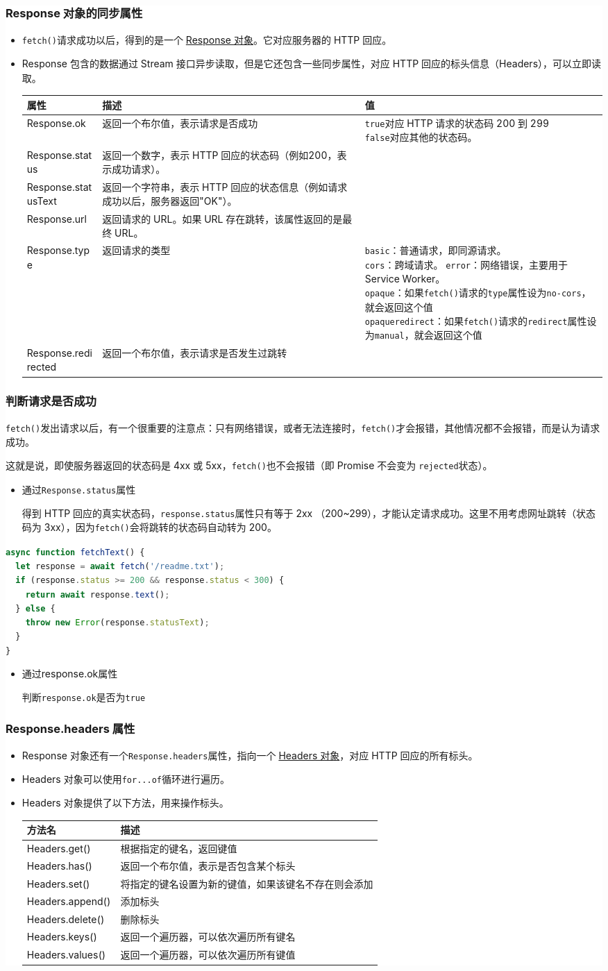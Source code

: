 ### Response 对象的同步属性

- `fetch()`请求成功以后，得到的是一个 [Response 对象](https://developer.mozilla.org/en-US/docs/Web/API/Response)。它对应服务器的 HTTP 回应。

- Response 包含的数据通过 Stream 接口异步读取，但是它还包含一些同步属性，对应 HTTP 回应的标头信息（Headers），可以立即读取。

  | 属性                | 描述                                                         | 值                                                           |
  | ------------------- | ------------------------------------------------------------ | ------------------------------------------------------------ |
  | Response.ok         | 返回一个布尔值，表示请求是否成功                             | `true`对应 HTTP 请求的状态码 200 到 299<br />`false`对应其他的状态码。 |
  | Response.status     | 返回一个数字，表示 HTTP 回应的状态码（例如200，表示成功请求）。 |                                                              |
  | Response.statusText | 返回一个字符串，表示 HTTP 回应的状态信息（例如请求成功以后，服务器返回"OK"）。 |                                                              |
  | Response.url        | 返回请求的 URL。如果 URL 存在跳转，该属性返回的是最终 URL。  |                                                              |
  | Response.type       | 返回请求的类型                                               | `basic`：普通请求，即同源请求。 <br />`cors`：跨域请求。 `error`：网络错误，主要用于 Service Worker。 <br />`opaque`：如果`fetch()`请求的`type`属性设为`no-cors`，就会返回这个值<br /> `opaqueredirect`：如果`fetch()`请求的`redirect`属性设为`manual`，就会返回这个值 |
  | Response.redirected | 返回一个布尔值，表示请求是否发生过跳转                       |                                                              |

### 判断请求是否成功

`fetch()`发出请求以后，有一个很重要的注意点：只有网络错误，或者无法连接时，`fetch()`才会报错，其他情况都不会报错，而是认为请求成功。

这就是说，即使服务器返回的状态码是 4xx 或 5xx，`fetch()`也不会报错（即 Promise 不会变为 `rejected`状态）。

- 通过`Response.status`属性

  得到 HTTP 回应的真实状态码，`response.status`属性只有等于 2xx （200~299），才能认定请求成功。这里不用考虑网址跳转（状态码为 3xx），因为`fetch()`会将跳转的状态码自动转为 200。

```js
async function fetchText() {
  let response = await fetch('/readme.txt');
  if (response.status >= 200 && response.status < 300) {
    return await response.text();
  } else {
    throw new Error(response.statusText);
  }
}
```

- 通过response.ok属性

  判断`response.ok`是否为`true`

### Response.headers 属性

- Response 对象还有一个`Response.headers`属性，指向一个 [Headers 对象](https://developer.mozilla.org/en-US/docs/Web/API/Headers)，对应 HTTP 回应的所有标头。

- Headers 对象可以使用`for...of`循环进行遍历。

- Headers 对象提供了以下方法，用来操作标头。

  | 方法名            | 描述                                                     |
  | ----------------- | -------------------------------------------------------- |
  | Headers.get()     | 根据指定的键名，返回键值                                 |
  | Headers.has()     | 返回一个布尔值，表示是否包含某个标头                     |
  | Headers.set()     | 将指定的键名设置为新的键值，如果该键名不存在则会添加     |
  | Headers.append()  | 添加标头                                                 |
  | Headers.delete()  | 删除标头                                                 |
  | Headers.keys()    | 返回一个遍历器，可以依次遍历所有键名                     |
  | Headers.values()  | 返回一个遍历器，可以依次遍历所有键值                     |